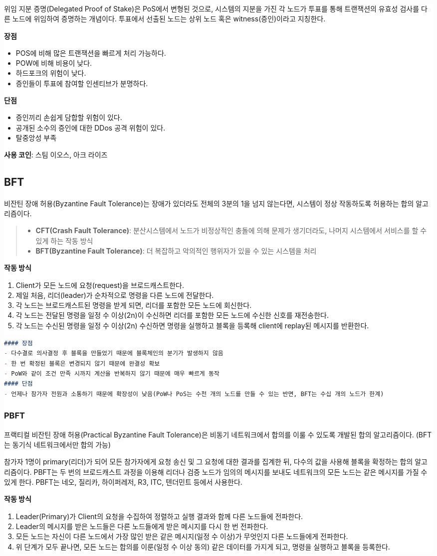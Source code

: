 위임 지분 증명(Delegated Proof of Stake)은 PoS에서 변형된 것으로, 시스템의 지분을 가진 각 노드가 투표를 통해 트랜잭션의 유효성 검사를 다른 노드에 위임하여 증명하는 개념이다. 투표에서 선출된 노드는 상위 노드 혹은 witness(증인)이라고 지칭한다.

**장점**

- POS에 비해 많은 트랜잭션을 빠르게 처리 가능하다.
- POW에 비해 비용이 낮다.
- 하드포크의 위험이 낮다.
- 증인들이 투표에 참여할 인센티브가 분명하다.

**단점**

- 증인끼리 손쉽게 담합할 위험이 있다.
- 공개된 소수의 증인에 대한 DDos 공격 위험이 있다.
- 탈중앙성 부족

**사용 코인**: 스팀 이오스, 아크 라이즈



## BFT

비잔틴 장애 허용(Byzantine Fault Tolerance)는 장애가 있더라도 전체의 3분의 1을 넘지 않는다면, 시스템이 정상 작동하도록 허용하는 합의 알고리즘이다.

> - **CFT(Crash Fault Tolerance)**: 분산시스템에서 노드가 비정상적인 충돌에 의해 문제가 생기더라도, 나머지 시스템에서 서비스를 할 수 있게 하는 작동 방식
> - **BFT(Byzantine Fault Tolerance)**: 더 복잡하고 악의적인 행위자가 있을 수 있는 시스템을 처리

**작동 방식**

1. Client가 모든 노드에 요청(request)을 브로드캐스트한다.
2. 제일 처음, 리더(leader)가 순차적으로 명령을 다른 노드에 전달한다.
3. 각 노드는 브로드캐스트된 명령을 받게 되면, 리더를 포함한 모든 노드에 회신한다.
4. 각 노드는 전달된 명령을 일정 수 이상(2n)이 수신하면 리더를 포함한 모든 노드에 수신한 신호를 재전송한다.
5. 각 노드는 수신된 명령을 일정 수 이상(2n) 수신하면 명령을 실행하고 블록을 등록해 client에 replay된 메시지를 반환한다.

```markdown
#### 장점
- 다수결로 의사결정 후 블록을 만들었기 때문에 블록체인의 분기가 발생하지 않음
- 한 번 확정된 블록은 변경되지 않기 때문에 완결성 확보
- PoW와 같이 조건 만족 시까지 계산을 반복하지 않기 때문에 매우 빠르게 동작
#### 단점
- 언제나 참가자 전원과 소통하기 때문에 확장성이 낮음(PoW나 PoS는 수천 개의 노드를 만들 수 있는 반면, BFT는 수십 개의 노드가 한계)
```

### PBFT

프랙티컬 비잔틴 장애 허용(Practical Byzantine Fault Tolerance)은 비동기 네트워크에서 합의를 이룰 수 있도록 개발된 합의 알고리즘이다. (BFT는 동기식 네트워크에서만 합의 가능)

참가자 1명이 primary(리더)가 되어 모든 참가자에게 요청 송신 및 그 요청에 대한 결과를 집계한 뒤, 다수의 값을 사용해 블록을 확정하는 합의 알고리즘이다. PBFT는 두 번의 브로드캐스트 과정을 이용해 리더나 검증 노드가 임의의 메시지를 보내도 네트워크의 모든 노드는 같은 메시지를 가질 수 있게 한다. PBFT는 네오, 질리카, 하이퍼레저, R3, ITC, 텐더민트 등에서 사용한다.

**작동 방식**

1. Leader(Primary)가 Client의 요청을 수집하여 정렬하고 실행 결과와 함께 다른 노드들에 전파한다.
2. Leader의 메시지를 받은 노드들은 다른 노드들에게 받은 메시지를 다시 한 번 전파한다.
3. 모든 노드는 자신이 다른 노드에서 가장 많인 받은 같은 메시지(일정 수 이상)가 무엇인지 다른 노드들에게 전파한다.
4. 위 단계가 모두 끝나면, 모든 노드는 합의를 이룬(일정 수 이상 동의) 같은 데이터를 가지게 되고, 명령을 실행하고 블록을 등록한다.
